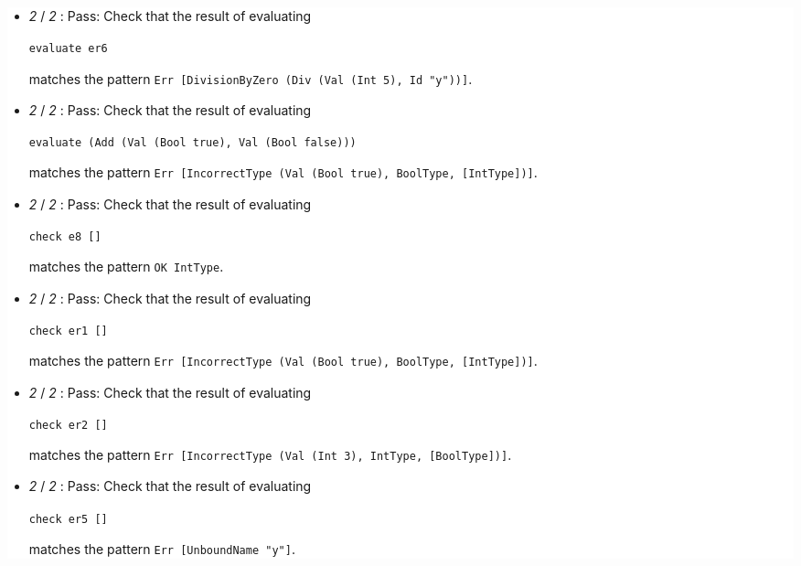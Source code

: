    




+  _2_ / _2_ : Pass: 
Check that the result of evaluating
   ```
   evaluate er6
   ```
   matches the pattern `Err [DivisionByZero (Div (Val (Int 5), Id "y"))]`.

   




+  _2_ / _2_ : Pass: 
Check that the result of evaluating
   ```
   evaluate (Add (Val (Bool true), Val (Bool false)))
   ```
   matches the pattern `Err [IncorrectType (Val (Bool true), BoolType, [IntType])]`.

   




+  _2_ / _2_ : Pass: 
Check that the result of evaluating
   ```
   check e8 []
   ```
   matches the pattern `OK IntType`.

   




+  _2_ / _2_ : Pass: 
Check that the result of evaluating
   ```
   check er1 []
   ```
   matches the pattern `Err [IncorrectType (Val (Bool true), BoolType, [IntType])]`.

   




+  _2_ / _2_ : Pass: 
Check that the result of evaluating
   ```
   check er2 []
   ```
   matches the pattern `Err [IncorrectType (Val (Int 3), IntType, [BoolType])]`.

   




+  _2_ / _2_ : Pass: 
Check that the result of evaluating
   ```
   check er5 []
   ```
   matches the pattern `Err [UnboundName "y"]`.
